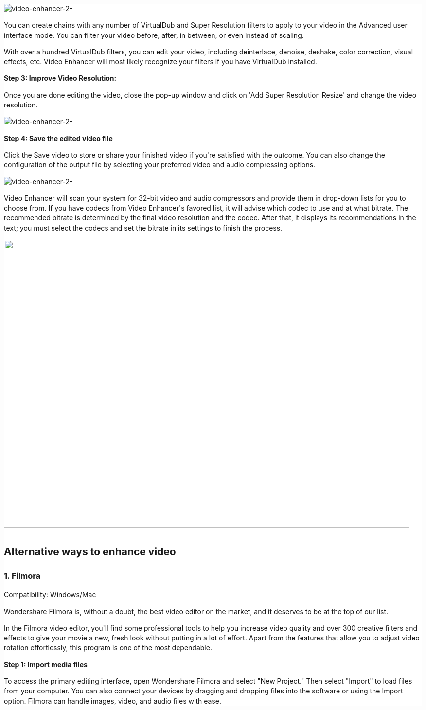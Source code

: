 ![video-enhancer-2-](https://images.wondershare.com/filmora/article-images/2022/05/video-enhancer-2-2.jpg)

You can create chains with any number of VirtualDub and Super Resolution filters to apply to your video in the Advanced user interface mode. You can filter your video before, after, in between, or even instead of scaling.

With over a hundred VirtualDub filters, you can edit your video, including deinterlace, denoise, deshake, color correction, visual effects, etc. Video Enhancer will most likely recognize your filters if you have VirtualDub installed.

**Step 3: Improve Video Resolution:**

Once you are done editing the video, close the pop-up window and click on 'Add Super Resolution Resize' and change the video resolution.

![video-enhancer-2-](https://images.wondershare.com/filmora/article-images/2022/05/video-enhancer-2-3.jpg)

**Step 4: Save the edited video file**

Click the Save video to store or share your finished video if you're satisfied with the outcome. You can also change the configuration of the output file by selecting your preferred video and audio compressing options.

![video-enhancer-2-](https://images.wondershare.com/filmora/article-images/2022/05/video-enhancer-2-4.jpg)

Video Enhancer will scan your system for 32-bit video and audio compressors and provide them in drop-down lists for you to choose from. If you have codecs from Video Enhancer's favored list, it will advise which codec to use and at what bitrate. The recommended bitrate is determined by the final video resolution and the codec. After that, it displays its recommendations in the text; you must select the codecs and set the bitrate in its settings to finish the process.


<a href="https://mushroom-supplies.sjv.io/c/5597632/1692242/18134" target="_top" id="1692242"><img src="//a.impactradius-go.com/display-ad/18134-1692242" border="0" alt="" width="834" height="592"/></a><img height="0" width="0" src="https://imp.pxf.io/i/5597632/1692242/18134" style="position:absolute;visibility:hidden;" border="0" />

## Alternative ways to enhance video

### 1\. Filmora

Compatibility: Windows/Mac

Wondershare Filmora is, without a doubt, the best video editor on the market, and it deserves to be at the top of our list.

In the Filmora video editor, you'll find some professional tools to help you increase video quality and over 300 creative filters and effects to give your movie a new, fresh look without putting in a lot of effort. Apart from the features that allow you to adjust video rotation effortlessly, this program is one of the most dependable.

**Step 1: Import media files**

To access the primary editing interface, open Wondershare Filmora and select "New Project." Then select "Import" to load files from your computer. You can also connect your devices by dragging and dropping files into the software or using the Import option. Filmora can handle images, video, and audio files with ease.
